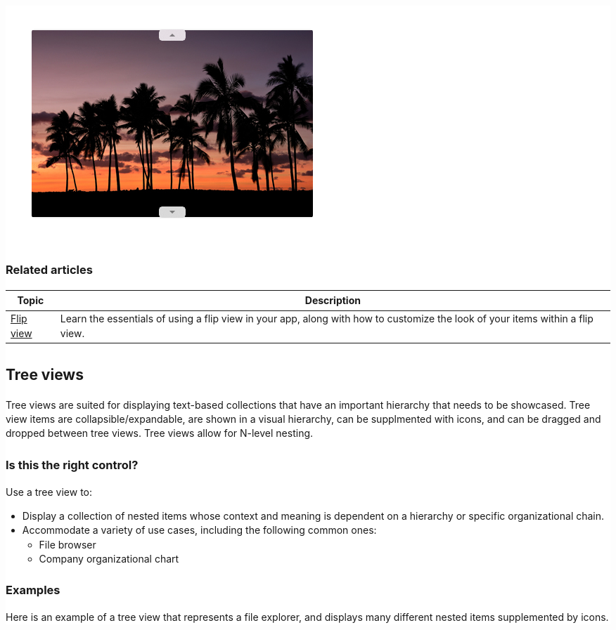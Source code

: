 ![Vertical Flip view](images/controls-flipview-vertical.jpg)

### Related articles

|Topic  |Description  |
|---------|---------|
| [Flip view](flipview.md)  | Learn the essentials of using a flip view in your app, along with how to customize the look of your items within a flip view. |

## Tree views

Tree views are suited for displaying text-based collections that have an important hierarchy that needs to be showcased. Tree view items are collapsible/expandable, are shown in a visual hierarchy, can be supplmented with icons, and can be dragged and dropped between tree views. Tree views allow for N-level nesting.

### Is this the right control?

Use a tree view to:

- Display a collection of nested items whose context and meaning is dependent on a hierarchy or specific organizational chain.
- Accommodate a variety of use cases, including the following common ones:
  - File browser
  - Company organizational chart

### Examples

Here is an example of a tree view that represents a file explorer, and displays many different nested items supplemented by icons.
